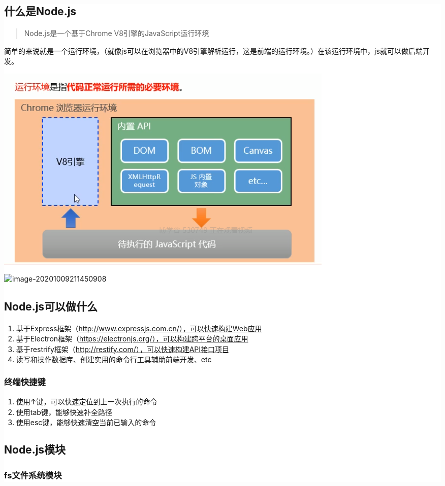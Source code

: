 




## 什么是Node.js

> Node.js是一个基于Chrome V8引擎的JavaScript运行环境

​		简单的来说就是一个运行环境，（就像js可以在浏览器中的V8引擎解析运行，这是前端的运行环境。）在该运行环境中，js就可以做后端开发。

![image-20201009211432407](Images/Node.js/image-20201009211432407.png)

![image-20201009211450908](C:\Users\xia\AppData\Roaming\Typora\typora-user-images\image-20201009211450908.png)



## Node.js可以做什么

1. 基于Express框架（http://www.expressjs.com.cn/），可以快速构建Web应用
2. 基于Electron框架（https://electronjs.org/），可以构建跨平台的桌面应用
3. 基于restrify框架（http://restify.com/），可以快速构建API接口项目
4. 读写和操作数据库、创建实用的命令行工具辅助前端开发、etc



### 终端快捷键

1. 使用↑键，可以快速定位到上一次执行的命令
2. 使用tab键，能够快速补全路径
3. 使用esc键，能够快速清空当前已输入的命令



## Node.js模块

### fs文件系统模块
